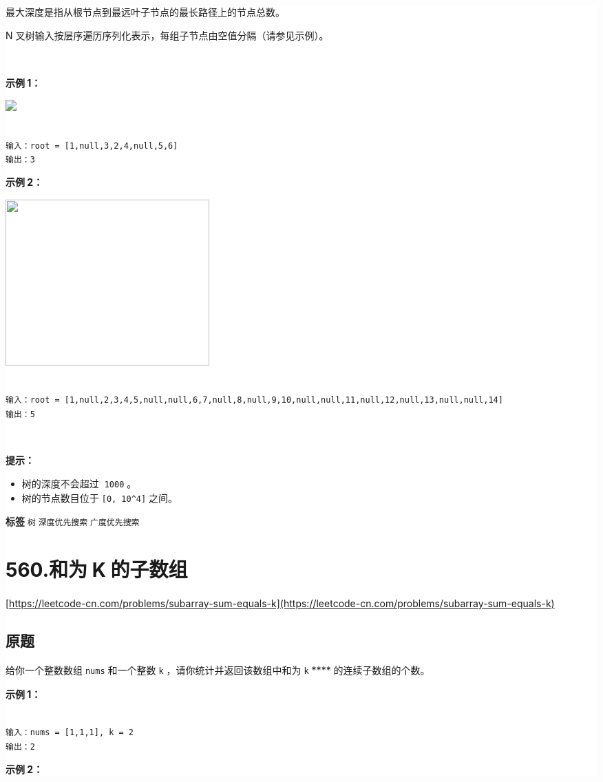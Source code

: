 <p class="MachineTrans-lang-zh-CN">最大深度是指从根节点到最远叶子节点的最长路径上的节点总数。

<p class="MachineTrans-lang-zh-CN">N 叉树输入按层序遍历序列化表示，每组子节点由空值分隔（请参见示例）。

<p class="MachineTrans-lang-zh-CN"> 

 **示例 1：** 

<img src="https://assets.leetcode.com/uploads/2018/10/12/narytreeexample.png" style="width: 100%; max-width: 300px;" />

```

输入：root = [1,null,3,2,4,null,5,6]
输出：3

```
 **示例 2：** 

<img alt="" src="https://assets.leetcode.com/uploads/2019/11/08/sample_4_964.png" style="width: 296px; height: 241px;" />

```

输入：root = [1,null,2,3,4,5,null,null,6,7,null,8,null,9,10,null,null,11,null,12,null,13,null,null,14]
输出：5

```
 

 **提示：** 
- 树的深度不会超过  `1000` 。
- 树的节点数目位于 `[0, 10^4]` 之间。
 
**标签**
`树` `深度优先搜索` `广度优先搜索` 


## 
```python

```
>
# 560.和为 K 的子数组
[https://leetcode-cn.com/problems/subarray-sum-equals-k](https://leetcode-cn.com/problems/subarray-sum-equals-k) 
## 原题
给你一个整数数组 `nums` 和一个整数 `k` ，请你统计并返回该数组中和为 `k` **** 的连续子数组的个数。

 

 **示例 1：** 

```

输入：nums = [1,1,1], k = 2
输出：2

```
 **示例 2：** 
